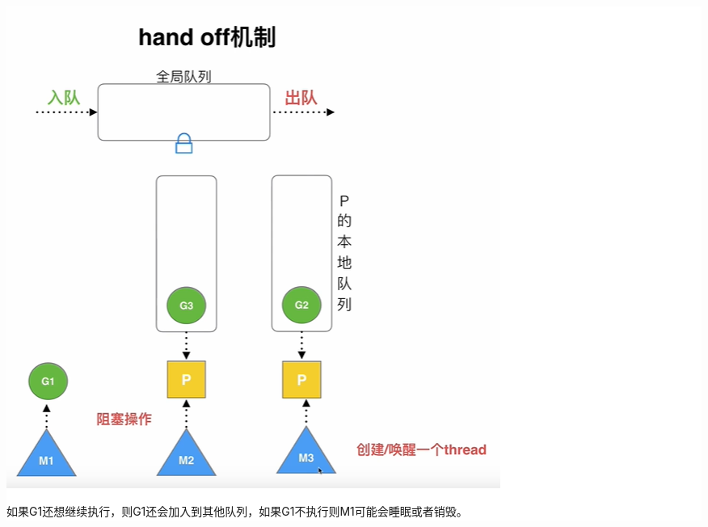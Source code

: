 ![image-20220117125035265](index/image-20220117125035265.png)

如果G1还想继续执行，则G1还会加入到其他队列，如果G1不执行则M1可能会睡眠或者销毁。
